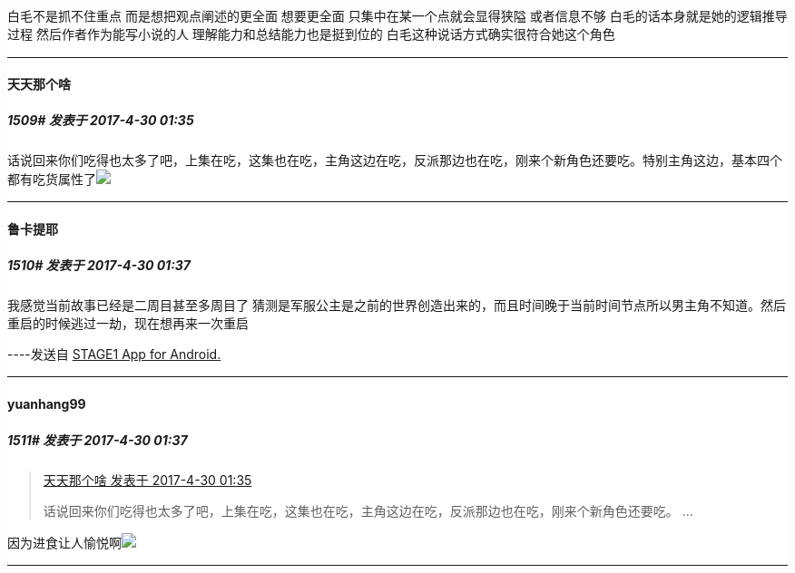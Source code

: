 


白毛不是抓不住重点 而是想把观点阐述的更全面 想要更全面 只集中在某一个点就会显得狭隘 或者信息不够 白毛的话本身就是她的逻辑推导过程 然后作者作为能写小说的人 理解能力和总结能力也是挺到位的 白毛这种说话方式确实很符合她这个角色







-----

####  天天那个啥  
##### 1509#       发表于 2017-4-30 01:35




话说回来你们吃得也太多了吧，上集在吃，这集也在吃，主角这边在吃，反派那边也在吃，刚来个新角色还要吃。特别主角这边，基本四个都有吃货属性了<img src="https://static.saraba1st.com/image/smiley/face2017/124.png" referrerpolicy="no-referrer">







-----

####  鲁卡提耶  
##### 1510#       发表于 2017-4-30 01:37




我感觉当前故事已经是二周目甚至多周目了
猜测是军服公主是之前的世界创造出来的，而且时间晚于当前时间节点所以男主角不知道。然后重启的时候逃过一劫，现在想再来一次重启


----发送自 [STAGE1 App for Android.](http://stage1.5j4m.com/?1.22)







-----

####  yuanhang99  
##### 1511#       发表于 2017-4-30 01:37



<blockquote><a href="httphttps://bbs.saraba1st.com/2b/forum.php?mod=redirect&amp;goto=findpost&amp;pid=35807581&amp;ptid=1356195" target="_blank">天天那个啥 发表于 2017-4-30 01:35</a>

话说回来你们吃得也太多了吧，上集在吃，这集也在吃，主角这边在吃，反派那边也在吃，刚来个新角色还要吃。 ...</blockquote>
因为进食让人愉悦啊<img src="https://static.saraba1st.com/image/smiley/face/91.gif" referrerpolicy="no-referrer">







-----
